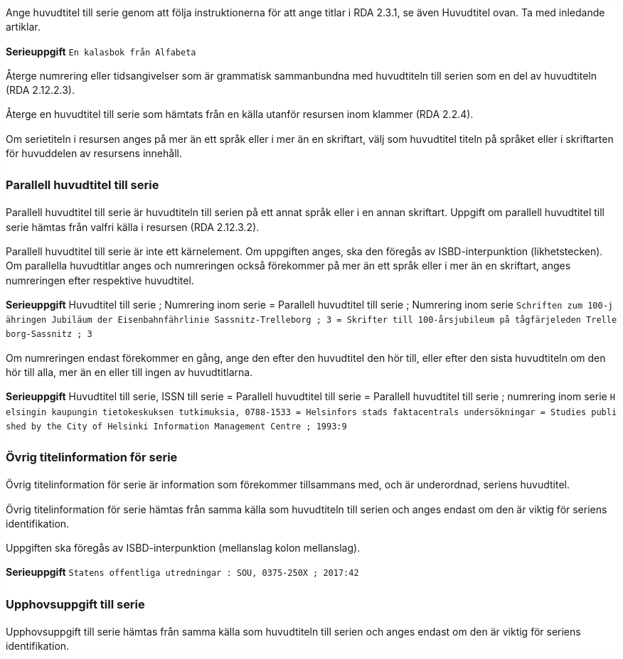 Ange huvudtitel till serie genom att följa instruktionerna för att ange titlar i RDA 2.3.1, se även Huvudtitel ovan. Ta med inledande artiklar.

**Serieuppgift**
`En kalasbok från Alfabeta`

Återge numrering eller tidsangivelser som är grammatisk sammanbundna med huvudtiteln till serien som en del av huvudtiteln (RDA 2.12.2.3).

Återge en huvudtitel till serie som hämtats från en källa utanför resursen inom klammer (RDA 2.2.4).

Om serietiteln i resursen anges på mer än ett språk eller i mer än en skriftart, välj som huvudtitel titeln på språket eller i skriftarten för huvuddelen av resursens innehåll.

### Parallell huvudtitel till serie

Parallell huvudtitel till serie är huvudtiteln till serien på ett annat språk eller i en annan skriftart. Uppgift om parallell huvudtitel till serie hämtas från valfri källa i resursen (RDA 2.12.3.2).

Parallell huvudtitel till serie är inte ett kärnelement. Om uppgiften anges, ska den föregås av ISBD-interpunktion (likhetstecken).
Om parallella huvudtitlar anges och numreringen också förekommer på mer än ett språk eller i mer än en skriftart, anges numreringen efter respektive huvudtitel.

**Serieuppgift**
Huvudtitel till serie ; Numrering inom serie = Parallell huvudtitel till serie ; Numrering inom serie 
`Schriften zum 100-jähringen Jubiläum der Eisenbahnfährlinie Sassnitz-Trelleborg ; 3 = Skrifter till 100-årsjubileum på tågfärjeleden Trelleborg-Sassnitz ; 3`

Om numreringen endast förekommer en gång, ange den efter den huvudtitel den hör till, eller efter den sista huvudtiteln om den hör till alla, mer än en eller till ingen av huvudtitlarna.

**Serieuppgift**
Huvudtitel till serie, ISSN till serie = Parallell huvudtitel till serie = Parallell huvudtitel till serie ; numrering inom serie
`Helsingin kaupungin tietokeskuksen tutkimuksia, 0788-1533 = Helsinfors stads faktacentrals undersökningar = Studies published by the City of Helsinki Information Management Centre ; 1993:9`

### Övrig titelinformation för serie

Övrig titelinformation för serie är information som förekommer tillsammans med, och är underordnad, seriens huvudtitel.

Övrig titelinformation för serie hämtas från samma källa som huvudtiteln till serien och anges endast om den är viktig för seriens identifikation.

Uppgiften ska föregås av ISBD-interpunktion (mellanslag kolon mellanslag).

**Serieuppgift**
`Statens offentliga utredningar : SOU, 0375-250X ; 2017:42`

### Upphovsuppgift till serie

Upphovsuppgift till serie hämtas från samma källa som huvudtiteln till serien och anges endast om den är viktig för seriens identifikation. 
